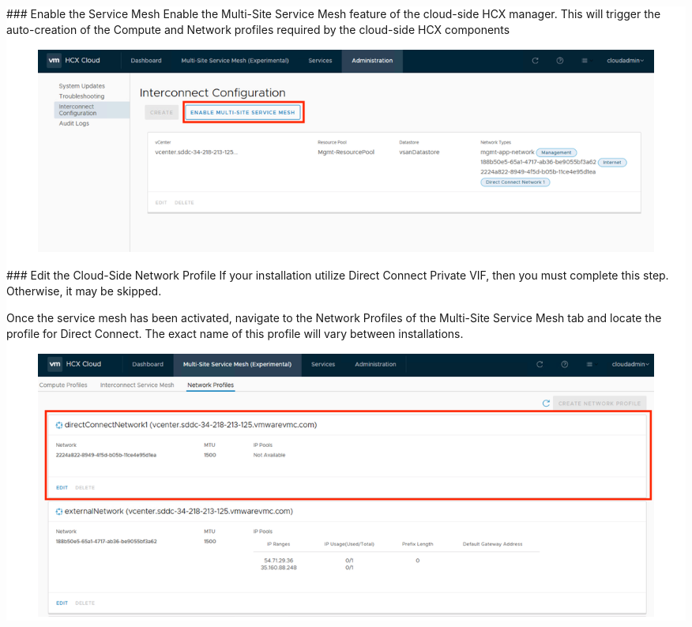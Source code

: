 
</section>


<section markdown="1" id="enable-service-mesh">
### Enable the Service Mesh
Enable the Multi-Site Service Mesh feature of the cloud-side HCX manager. This will trigger the auto-creation of the Compute and Network profiles required by the cloud-side HCX components

<figure>
  <img src="./preparation_illustrations/enable-service-mesh.png">
</figure>

</section>


<section markdown="1" id="edit-network-profile">
### Edit the Cloud-Side Network Profile
If your installation utilize Direct Connect Private VIF, then you must complete this step. Otherwise, it may be skipped.

Once the service mesh has been activated, navigate to the Network Profiles of the Multi-Site Service Mesh tab and locate the profile for Direct Connect. The exact name of this profile will vary between installations.

<figure>
  <img src="./preparation_illustrations/network-profiles.png">
</figure>
